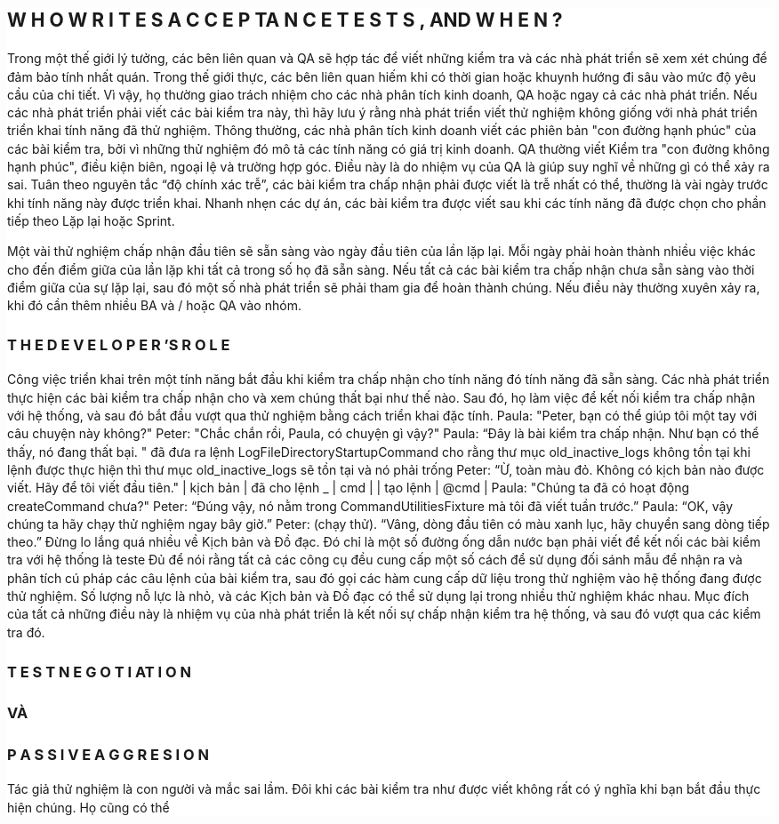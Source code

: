 ## W H O W R I T E S A C C E P TA N C E T E S T S , AND W H E N ?
Trong một thế giới lý tưởng, các bên liên quan và QA sẽ hợp tác để viết những
kiểm tra và các nhà phát triển sẽ xem xét chúng để đảm bảo tính nhất quán. Trong thế giới thực,
các bên liên quan hiếm khi có thời gian hoặc khuynh hướng đi sâu vào mức độ yêu cầu
của chi tiết. Vì vậy, họ thường giao trách nhiệm cho các nhà phân tích kinh doanh, QA hoặc
ngay cả các nhà phát triển. Nếu các nhà phát triển phải viết các bài kiểm tra này, thì hãy
lưu ý rằng nhà phát triển viết thử nghiệm không giống với nhà phát triển
triển khai tính năng đã thử nghiệm.
Thông thường, các nhà phân tích kinh doanh viết các phiên bản "con đường hạnh phúc" của các bài kiểm tra, bởi vì
những thử nghiệm đó mô tả các tính năng có giá trị kinh doanh. QA thường viết
Kiểm tra "con đường không hạnh phúc", điều kiện biên, ngoại lệ và trường hợp góc.
Điều này là do nhiệm vụ của QA là giúp suy nghĩ về những gì có thể xảy ra sai.
Tuân theo nguyên tắc “độ chính xác trễ”, các bài kiểm tra chấp nhận phải được viết là
trễ nhất có thể, thường là vài ngày trước khi tính năng này được triển khai. Nhanh nhẹn
các dự án, các bài kiểm tra được viết sau khi các tính năng đã được chọn cho phần tiếp theo
Lặp lại hoặc Sprint.

Một vài thử nghiệm chấp nhận đầu tiên sẽ sẵn sàng vào ngày đầu tiên của lần lặp lại.
Mỗi ngày phải hoàn thành nhiều việc khác cho đến điểm giữa của lần lặp khi tất cả
trong số họ đã sẵn sàng. Nếu tất cả các bài kiểm tra chấp nhận chưa sẵn sàng vào thời điểm giữa của
sự lặp lại, sau đó một số nhà phát triển sẽ phải tham gia để hoàn thành chúng. Nếu điều này
thường xuyên xảy ra, khi đó cần thêm nhiều BA và / hoặc QA vào nhóm.
### T H E D E V E L O P E R ’S R O L E
Công việc triển khai trên một tính năng bắt đầu khi kiểm tra chấp nhận cho tính năng đó
tính năng đã sẵn sàng. Các nhà phát triển thực hiện các bài kiểm tra chấp nhận cho
và xem chúng thất bại như thế nào. Sau đó, họ làm việc để kết nối kiểm tra chấp nhận với
hệ thống, và sau đó bắt đầu vượt qua thử nghiệm bằng cách triển khai
đặc tính.
Paula: "Peter, bạn có thể giúp tôi một tay với câu chuyện này không?"
Peter: "Chắc chắn rồi, Paula, có chuyện gì vậy?"
Paula: “Đây là bài kiểm tra chấp nhận. Như bạn có thể thấy, nó đang thất bại. "
đã đưa ra lệnh LogFileDirectoryStartupCommand
cho rằng thư mục old_inactive_logs không tồn tại
khi lệnh được thực hiện
thì thư mục old_inactive_logs sẽ tồn tại
và nó phải trống
Peter: “Ừ, toàn màu đỏ. Không có kịch bản nào được viết. Hãy để tôi viết
đầu tiên."
| kịch bản | đã cho lệnh _ | cmd |
| tạo lệnh | @cmd |
Paula: "Chúng ta đã có hoạt động createCommand chưa?"
Peter: “Đúng vậy, nó nằm trong CommandUtilitiesFixture mà tôi đã viết tuần trước.”
Paula: “OK, vậy chúng ta hãy chạy thử nghiệm ngay bây giờ.”
Peter: (chạy thử). “Vâng, dòng đầu tiên có màu xanh lục, hãy chuyển sang dòng tiếp theo.”
Đừng lo lắng quá nhiều về Kịch bản và Đồ đạc. Đó chỉ là một số
đường ống dẫn nước bạn phải viết để kết nối các bài kiểm tra với hệ thống là teste
Đủ để nói rằng tất cả các công cụ đều cung cấp một số cách để sử dụng đối sánh mẫu để
nhận ra và phân tích cú pháp các câu lệnh của bài kiểm tra, sau đó gọi các hàm
cung cấp dữ liệu trong thử nghiệm vào hệ thống đang được thử nghiệm. Số lượng nỗ lực là
nhỏ, và các Kịch bản và Đồ đạc có thể sử dụng lại trong nhiều thử nghiệm khác nhau.
Mục đích của tất cả những điều này là nhiệm vụ của nhà phát triển là kết nối sự chấp nhận
kiểm tra hệ thống, và sau đó vượt qua các kiểm tra đó.
### T E S T N E G O T I AT I O N
### VÀ
### P A S S I V E A G G R E S I O N
Tác giả thử nghiệm là con người và mắc sai lầm. Đôi khi các bài kiểm tra như được viết không
rất có ý nghĩa khi bạn bắt đầu thực hiện chúng. Họ cũng có thể